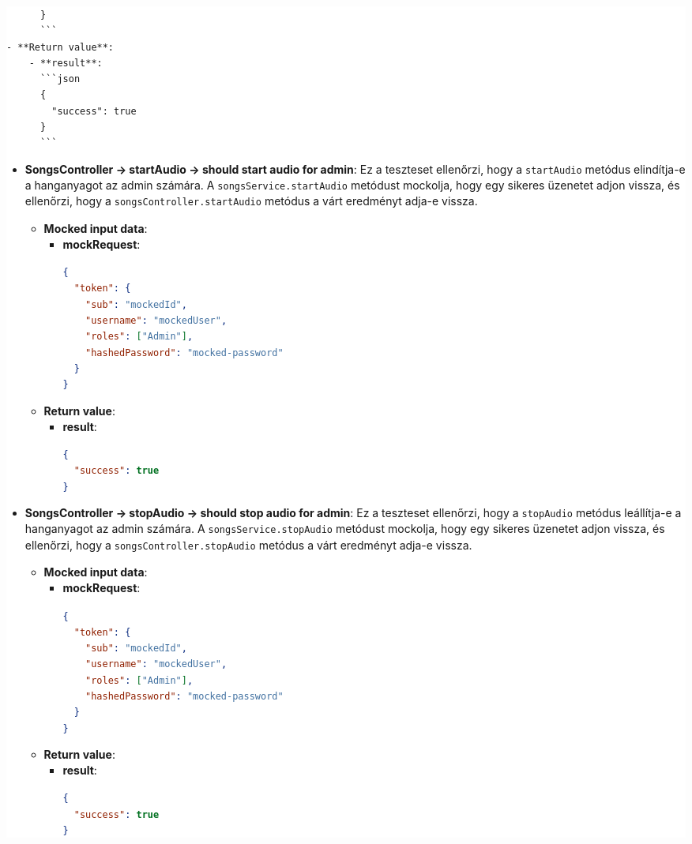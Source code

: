           }
          ```
    - **Return value**:
        - **result**:
          ```json
          {
            "success": true
          }
          ```

- **SongsController -> startAudio -> should start audio for admin**: Ez a teszteset ellenőrzi, hogy a `startAudio` metódus elindítja-e a hanganyagot az admin számára. A `songsService.startAudio` metódust mockolja, hogy egy sikeres üzenetet adjon vissza, és ellenőrzi, hogy a `songsController.startAudio` metódus a várt eredményt adja-e vissza.
    - **Mocked input data**:
        - **mockRequest**:
          ```json
          {
            "token": {
              "sub": "mockedId",
              "username": "mockedUser",
              "roles": ["Admin"],
              "hashedPassword": "mocked-password"
            }
          }
          ```
    - **Return value**:
        - **result**:
          ```json
          {
            "success": true
          }
          ```

- **SongsController -> stopAudio -> should stop audio for admin**: Ez a teszteset ellenőrzi, hogy a `stopAudio` metódus leállítja-e a hanganyagot az admin számára. A `songsService.stopAudio` metódust mockolja, hogy egy sikeres üzenetet adjon vissza, és ellenőrzi, hogy a `songsController.stopAudio` metódus a várt eredményt adja-e vissza.
    - **Mocked input data**:
        - **mockRequest**:
          ```json
          {
            "token": {
              "sub": "mockedId",
              "username": "mockedUser",
              "roles": ["Admin"],
              "hashedPassword": "mocked-password"
            }
          }
          ```
    - **Return value**:
        - **result**:
          ```json
          {
            "success": true
          }
          ```
